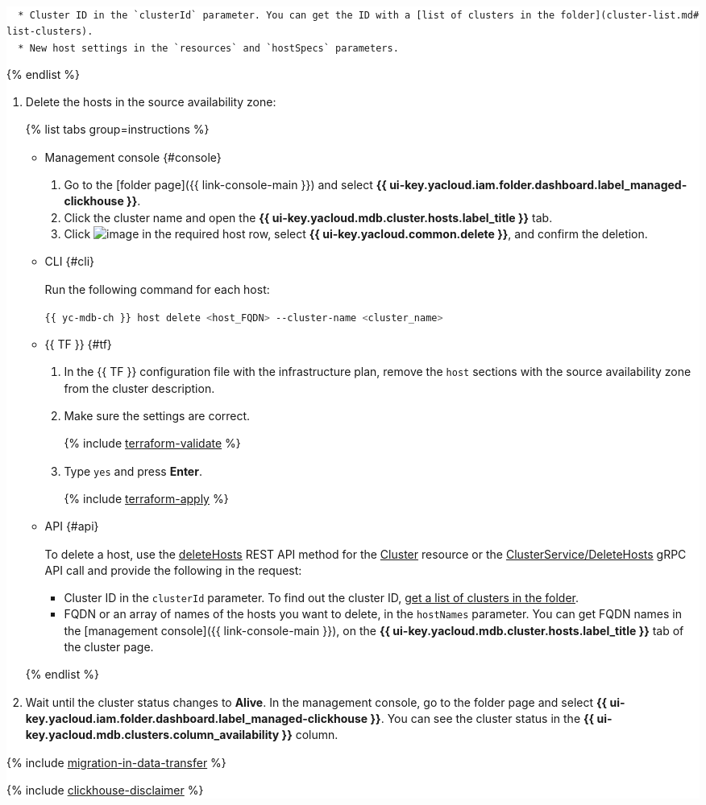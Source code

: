       * Cluster ID in the `clusterId` parameter. You can get the ID with a [list of clusters in the folder](cluster-list.md#list-clusters).
      * New host settings in the `resources` and `hostSpecs` parameters.

   {% endlist %}

1. Delete the hosts in the source availability zone:

   {% list tabs group=instructions %}

   - Management console {#console}

      1. Go to the [folder page]({{ link-console-main }}) and select **{{ ui-key.yacloud.iam.folder.dashboard.label_managed-clickhouse }}**.
      1. Click the cluster name and open the **{{ ui-key.yacloud.mdb.cluster.hosts.label_title }}** tab.
      1. Click ![image](../../_assets/console-icons/ellipsis.svg) in the required host row, select **{{ ui-key.yacloud.common.delete }}**, and confirm the deletion.

   - CLI {#cli}

      Run the following command for each host:

      ```bash
      {{ yc-mdb-ch }} host delete <host_FQDN> --cluster-name <cluster_name>
      ```

   - {{ TF }} {#tf}

      1. In the {{ TF }} configuration file with the infrastructure plan, remove the `host` sections with the source availability zone from the cluster description.
      1. Make sure the settings are correct.

         {% include [terraform-validate](../../_includes/mdb/terraform/validate.md) %}

      1. Type `yes` and press **Enter**.

         {% include [terraform-apply](../../_includes/mdb/terraform/apply.md) %}

   - API {#api}

      To delete a host, use the [deleteHosts](../api-ref/Cluster/deleteHosts.md) REST API method for the [Cluster](../api-ref/Cluster/index.md) resource or the [ClusterService/DeleteHosts](../api-ref/grpc/cluster_service.md#DeleteHosts) gRPC API call and provide the following in the request:

      * Cluster ID in the `clusterId` parameter. To find out the cluster ID, [get a list of clusters in the folder](cluster-list.md#list-clusters).
      * FQDN or an array of names of the hosts you want to delete, in the `hostNames` parameter. You can get FQDN names in the [management console]({{ link-console-main }}), on the **{{ ui-key.yacloud.mdb.cluster.hosts.label_title }}** tab of the cluster page.

   {% endlist %}

1. Wait until the cluster status changes to **Alive**. In the management console, go to the folder page and select **{{ ui-key.yacloud.iam.folder.dashboard.label_managed-clickhouse }}**. You can see the cluster status in the **{{ ui-key.yacloud.mdb.clusters.column_availability }}** column.

{% include [migration-in-data-transfer](../../_includes/data-transfer/migration-in-data-transfer.md) %}

{% include [clickhouse-disclaimer](../../_includes/clickhouse-disclaimer.md) %}
